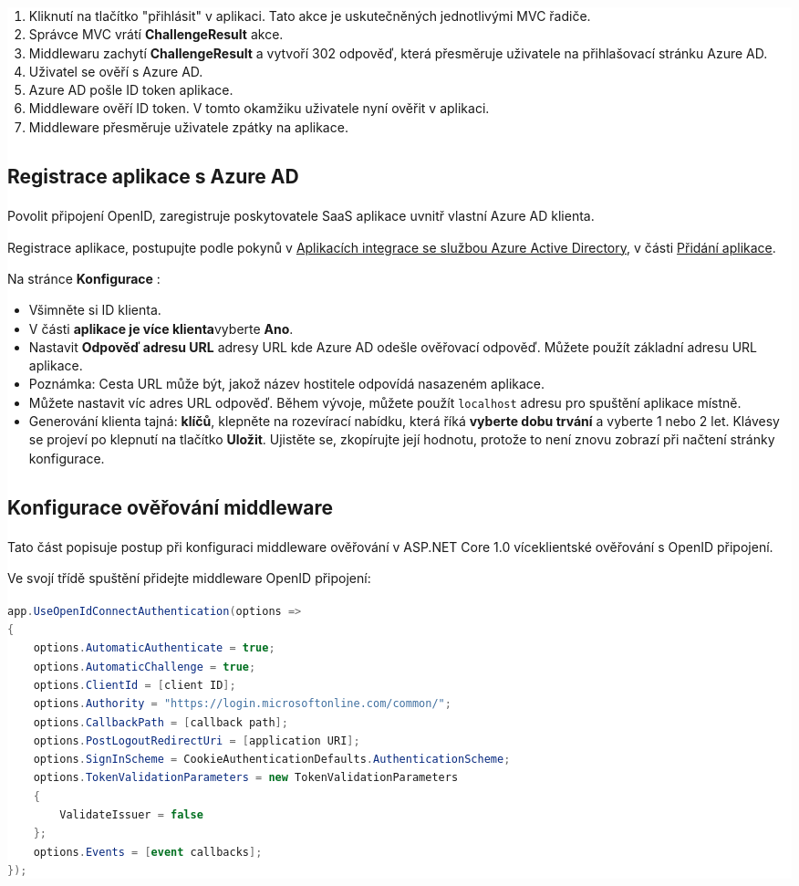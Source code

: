 1.  Kliknutí na tlačítko "přihlásit" v aplikaci. Tato akce je uskutečněných jednotlivými MVC řadiče.
2.  Správce MVC vrátí **ChallengeResult** akce.
3.  Middlewaru zachytí **ChallengeResult** a vytvoří 302 odpověď, která přesměruje uživatele na přihlašovací stránku Azure AD.
4.  Uživatel se ověří s Azure AD.
5.  Azure AD pošle ID token aplikace.
6.  Middleware ověří ID token. V tomto okamžiku uživatele nyní ověřit v aplikaci.
7.  Middleware přesměruje uživatele zpátky na aplikace.

## <a name="register-the-app-with-azure-ad"></a>Registrace aplikace s Azure AD

Povolit připojení OpenID, zaregistruje poskytovatele SaaS aplikace uvnitř vlastní Azure AD klienta.

Registrace aplikace, postupujte podle pokynů v [Aplikacích integrace se službou Azure Active Directory](../active-directory/active-directory-integrating-applications.md), v části [Přidání aplikace](../active-directory/active-directory-integrating-applications.md#adding-an-application).

Na stránce **Konfigurace** :

-   Všimněte si ID klienta.
-   V části **aplikace je více klienta**vyberte **Ano**.
-   Nastavit **Odpověď adresu URL** adresy URL kde Azure AD odešle ověřovací odpověď. Můžete použít základní adresu URL aplikace.
  - Poznámka: Cesta URL může být, jakož název hostitele odpovídá nasazeném aplikace.
  - Můžete nastavit víc adres URL odpověď. Během vývoje, můžete použít `localhost` adresu pro spuštění aplikace místně.
-   Generování klienta tajná: **klíčů**, klepněte na rozevírací nabídku, která říká **vyberte dobu trvání** a vyberte 1 nebo 2 let. Klávesy se projeví po klepnutí na tlačítko **Uložit**. Ujistěte se, zkopírujte její hodnotu, protože to není znovu zobrazí při načtení stránky konfigurace.

## <a name="configure-the-auth-middleware"></a>Konfigurace ověřování middleware

Tato část popisuje postup při konfiguraci middleware ověřování v ASP.NET Core 1.0 víceklientské ověřování s OpenID připojení.

Ve svojí třídě spuštění přidejte middleware OpenID připojení:

```csharp
app.UseOpenIdConnectAuthentication(options =>
{
    options.AutomaticAuthenticate = true;
    options.AutomaticChallenge = true;
    options.ClientId = [client ID];
    options.Authority = "https://login.microsoftonline.com/common/";
    options.CallbackPath = [callback path];
    options.PostLogoutRedirectUri = [application URI];
    options.SignInScheme = CookieAuthenticationDefaults.AuthenticationScheme;
    options.TokenValidationParameters = new TokenValidationParameters
    {
        ValidateIssuer = false
    };
    options.Events = [event callbacks];
});
```


[claims]: guidance-multitenant-identity-claims.md
[cookie-options]: https://docs.asp.net/en/latest/security/authentication/cookie.html#controlling-cookie-options
[session-cookie]: https://en.wikipedia.org/wiki/HTTP_cookie#Session_cookie
[Ukázková aplikace]: https://github.com/Azure-Samples/guidance-identity-management-for-multitenant-apps
